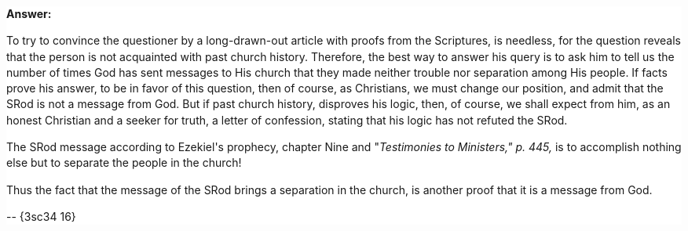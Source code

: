 **Answer:**

To try to convince the questioner by a long-drawn-out article with proofs from the Scriptures, is needless, for the question reveals that the person is not acquainted with past church history. Therefore, the best way to answer his query is to ask him to tell us the number of times God has sent messages to His church that they made neither trouble nor separation among His people. If facts prove his answer, to be in favor of this question, then of course, as Christians, we must change our position, and admit that the SRod is not a message from God. But if past church history, disproves his logic, then, of course, we shall expect from him, as an honest Christian and a seeker for truth, a letter of confession, stating that his logic has not refuted the SRod.

The SRod message according to Ezekiel's prophecy, chapter Nine and "_Testimonies to Ministers," p. 445,_ is to accomplish nothing else but to separate the people in the church!

Thus the fact that the message of the SRod brings a separation in the church, is another proof that it is a message from God.

 -- {3sc34 16}   
  
  